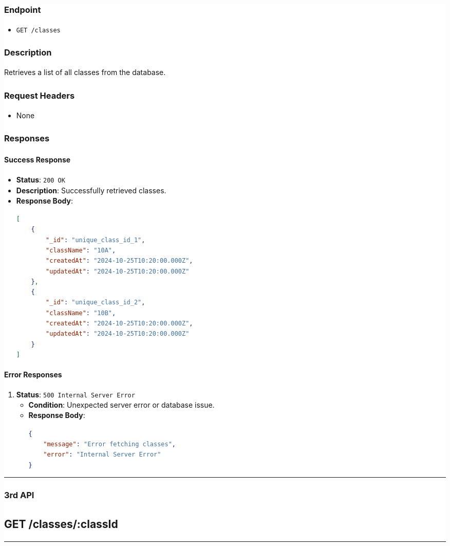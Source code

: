 ### Endpoint
- `GET /classes`

### Description
Retrieves a list of all classes from the database.

### Request Headers
- None

### Responses

#### Success Response
- **Status**: `200 OK`
- **Description**: Successfully retrieved classes.
- **Response Body**:
    ```json
    [
        {
            "_id": "unique_class_id_1",
            "className": "10A",
            "createdAt": "2024-10-25T10:20:00.000Z",
            "updatedAt": "2024-10-25T10:20:00.000Z"
        },
        {
            "_id": "unique_class_id_2",
            "className": "10B",
            "createdAt": "2024-10-25T10:20:00.000Z",
            "updatedAt": "2024-10-25T10:20:00.000Z"
        }
    ]
    ```

#### Error Responses

1. **Status**: `500 Internal Server Error`
   - **Condition**: Unexpected server error or database issue.
   - **Response Body**:
     ```json
     {
         "message": "Error fetching classes",
         "error": "Internal Server Error"
     }
     ```

-----------------------------------------------------------------------------------------------


### 3rd API
## GET /classes/:classId

---